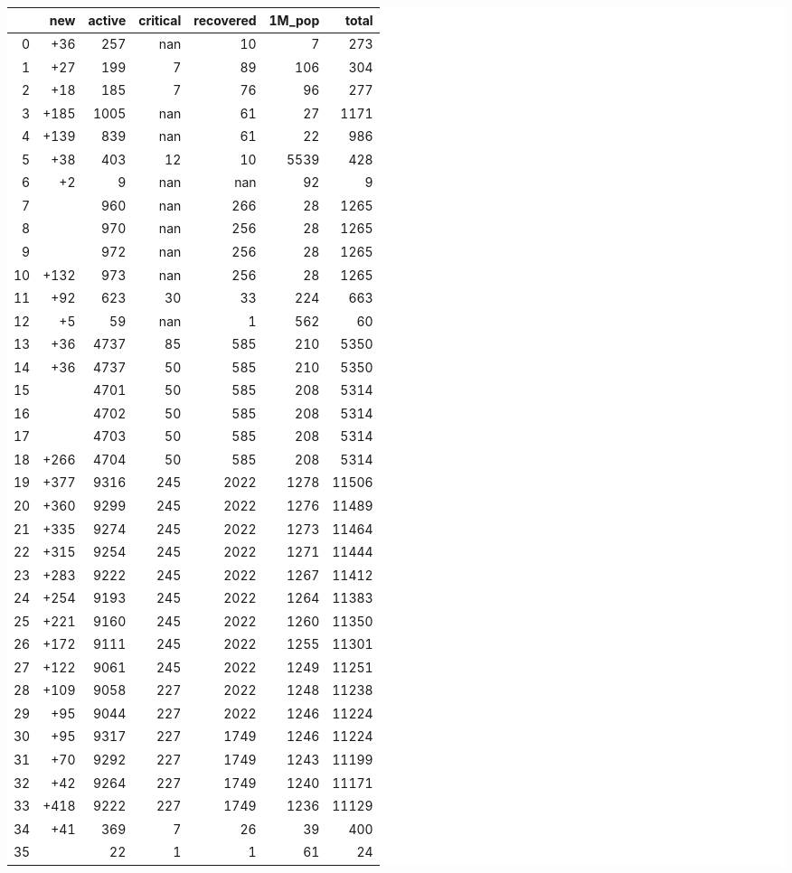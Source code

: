 |      |    new |   active |   critical |   recovered |   1M_pop |   total |
|-----:|-------:|---------:|-----------:|------------:|---------:|--------:|
|    0 |    +36 |      257 |        nan |          10 |     7    |     273 |
|    1 |    +27 |      199 |          7 |          89 |   106    |     304 |
|    2 |    +18 |      185 |          7 |          76 |    96    |     277 |
|    3 |   +185 |     1005 |        nan |          61 |    27    |    1171 |
|    4 |   +139 |      839 |        nan |          61 |    22    |     986 |
|    5 |    +38 |      403 |         12 |          10 |  5539    |     428 |
|    6 |     +2 |        9 |        nan |         nan |    92    |       9 |
|    7 |        |      960 |        nan |         266 |    28    |    1265 |
|    8 |        |      970 |        nan |         256 |    28    |    1265 |
|    9 |        |      972 |        nan |         256 |    28    |    1265 |
|   10 |   +132 |      973 |        nan |         256 |    28    |    1265 |
|   11 |    +92 |      623 |         30 |          33 |   224    |     663 |
|   12 |     +5 |       59 |        nan |           1 |   562    |      60 |
|   13 |    +36 |     4737 |         85 |         585 |   210    |    5350 |
|   14 |    +36 |     4737 |         50 |         585 |   210    |    5350 |
|   15 |        |     4701 |         50 |         585 |   208    |    5314 |
|   16 |        |     4702 |         50 |         585 |   208    |    5314 |
|   17 |        |     4703 |         50 |         585 |   208    |    5314 |
|   18 |   +266 |     4704 |         50 |         585 |   208    |    5314 |
|   19 |   +377 |     9316 |        245 |        2022 |  1278    |   11506 |
|   20 |   +360 |     9299 |        245 |        2022 |  1276    |   11489 |
|   21 |   +335 |     9274 |        245 |        2022 |  1273    |   11464 |
|   22 |   +315 |     9254 |        245 |        2022 |  1271    |   11444 |
|   23 |   +283 |     9222 |        245 |        2022 |  1267    |   11412 |
|   24 |   +254 |     9193 |        245 |        2022 |  1264    |   11383 |
|   25 |   +221 |     9160 |        245 |        2022 |  1260    |   11350 |
|   26 |   +172 |     9111 |        245 |        2022 |  1255    |   11301 |
|   27 |   +122 |     9061 |        245 |        2022 |  1249    |   11251 |
|   28 |   +109 |     9058 |        227 |        2022 |  1248    |   11238 |
|   29 |    +95 |     9044 |        227 |        2022 |  1246    |   11224 |
|   30 |    +95 |     9317 |        227 |        1749 |  1246    |   11224 |
|   31 |    +70 |     9292 |        227 |        1749 |  1243    |   11199 |
|   32 |    +42 |     9264 |        227 |        1749 |  1240    |   11171 |
|   33 |   +418 |     9222 |        227 |        1749 |  1236    |   11129 |
|   34 |    +41 |      369 |          7 |          26 |    39    |     400 |
|   35 |        |       22 |          1 |           1 |    61    |      24 |